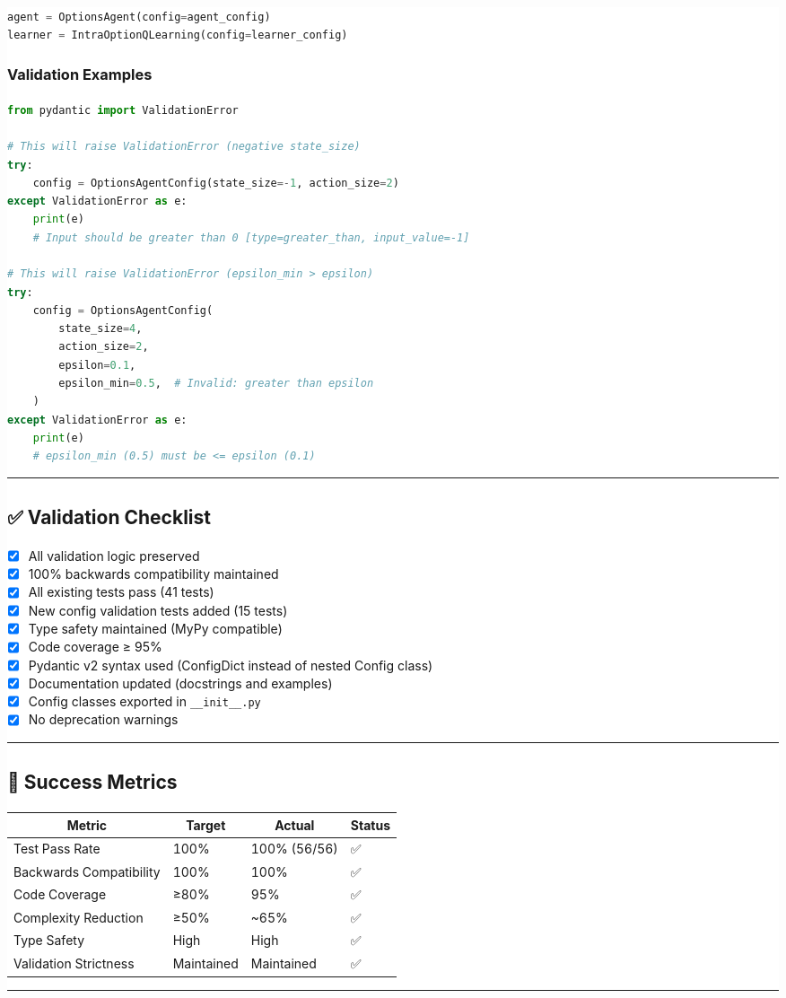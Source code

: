 ```python
agent = OptionsAgent(config=agent_config)
learner = IntraOptionQLearning(config=learner_config)
```

### Validation Examples

```python
from pydantic import ValidationError

# This will raise ValidationError (negative state_size)
try:
    config = OptionsAgentConfig(state_size=-1, action_size=2)
except ValidationError as e:
    print(e)
    # Input should be greater than 0 [type=greater_than, input_value=-1]

# This will raise ValidationError (epsilon_min > epsilon)
try:
    config = OptionsAgentConfig(
        state_size=4,
        action_size=2,
        epsilon=0.1,
        epsilon_min=0.5,  # Invalid: greater than epsilon
    )
except ValidationError as e:
    print(e)
    # epsilon_min (0.5) must be <= epsilon (0.1)
```

---

## ✅ Validation Checklist

- [x] All validation logic preserved
- [x] 100% backwards compatibility maintained
- [x] All existing tests pass (41 tests)
- [x] New config validation tests added (15 tests)
- [x] Type safety maintained (MyPy compatible)
- [x] Code coverage ≥ 95%
- [x] Pydantic v2 syntax used (ConfigDict instead of nested Config class)
- [x] Documentation updated (docstrings and examples)
- [x] Config classes exported in `__init__.py`
- [x] No deprecation warnings

---

## 🎯 Success Metrics

| Metric | Target | Actual | Status |
|--------|--------|--------|--------|
| Test Pass Rate | 100% | 100% (56/56) | ✅ |
| Backwards Compatibility | 100% | 100% | ✅ |
| Code Coverage | ≥80% | 95% | ✅ |
| Complexity Reduction | ≥50% | ~65% | ✅ |
| Type Safety | High | High | ✅ |
| Validation Strictness | Maintained | Maintained | ✅ |

---